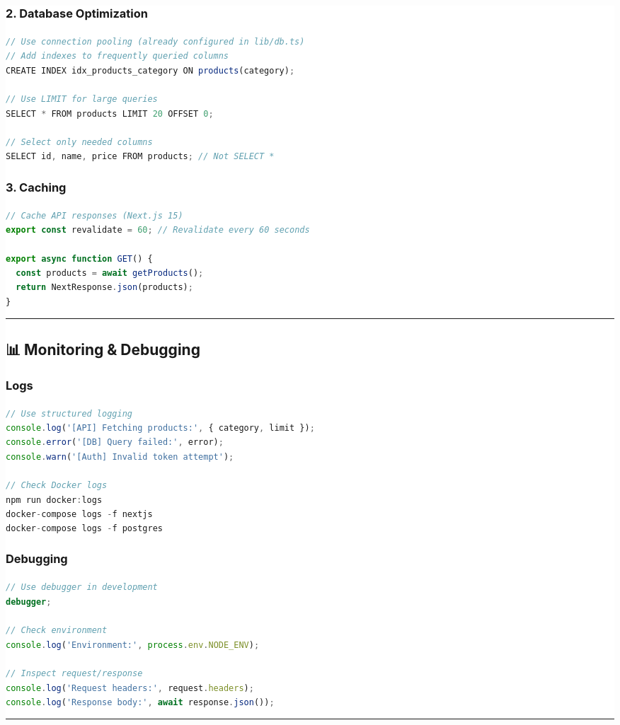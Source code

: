 ### 2. Database Optimization

```typescript
// Use connection pooling (already configured in lib/db.ts)
// Add indexes to frequently queried columns
CREATE INDEX idx_products_category ON products(category);

// Use LIMIT for large queries
SELECT * FROM products LIMIT 20 OFFSET 0;

// Select only needed columns
SELECT id, name, price FROM products; // Not SELECT *
```

### 3. Caching

```typescript
// Cache API responses (Next.js 15)
export const revalidate = 60; // Revalidate every 60 seconds

export async function GET() {
  const products = await getProducts();
  return NextResponse.json(products);
}
```

---

## 📊 Monitoring & Debugging

### Logs

```typescript
// Use structured logging
console.log('[API] Fetching products:', { category, limit });
console.error('[DB] Query failed:', error);
console.warn('[Auth] Invalid token attempt');

// Check Docker logs
npm run docker:logs
docker-compose logs -f nextjs
docker-compose logs -f postgres
```

### Debugging

```typescript
// Use debugger in development
debugger;

// Check environment
console.log('Environment:', process.env.NODE_ENV);

// Inspect request/response
console.log('Request headers:', request.headers);
console.log('Response body:', await response.json());
```

---